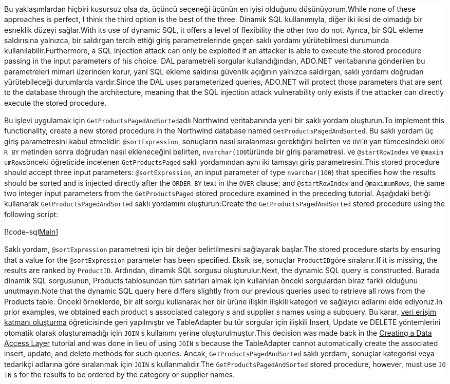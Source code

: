 <span data-ttu-id="ec6e1-134">Bu yaklaşımlardan hiçbiri kusursuz olsa da, üçüncü seçeneği üçünün en iyisi olduğunu düşünüyorum.</span><span class="sxs-lookup"><span data-stu-id="ec6e1-134">While none of these approaches is perfect, I think the third option is the best of the three.</span></span> <span data-ttu-id="ec6e1-135">Dinamik SQL kullanımıyla, diğer iki ikisi de olmadığı bir esneklik düzeyi sağlar.</span><span class="sxs-lookup"><span data-stu-id="ec6e1-135">With its use of dynamic SQL, it offers a level of flexibility the other two do not.</span></span> <span data-ttu-id="ec6e1-136">Ayrıca, bir SQL ekleme saldırısına yalnızca, bir saldırgan tercih ettiği giriş parametrelerinde geçen saklı yordamı yürütebilmesi durumunda kullanılabilir.</span><span class="sxs-lookup"><span data-stu-id="ec6e1-136">Furthermore, a SQL injection attack can only be exploited if an attacker is able to execute the stored procedure passing in the input parameters of his choice.</span></span> <span data-ttu-id="ec6e1-137">DAL parametreli sorgular kullandığından, ADO.NET veritabanına gönderilen bu parametreleri mimari üzerinden korur, yani SQL ekleme saldırısı güvenlik açığının yalnızca saldırgan, saklı yordamı doğrudan yürütebileceği durumlarda vardır.</span><span class="sxs-lookup"><span data-stu-id="ec6e1-137">Since the DAL uses parameterized queries, ADO.NET will protect those parameters that are sent to the database through the architecture, meaning that the SQL injection attack vulnerability only exists if the attacker can directly execute the stored procedure.</span></span>

<span data-ttu-id="ec6e1-138">Bu işlevi uygulamak için `GetProductsPagedAndSorted`adlı Northwind veritabanında yeni bir saklı yordam oluşturun.</span><span class="sxs-lookup"><span data-stu-id="ec6e1-138">To implement this functionality, create a new stored procedure in the Northwind database named `GetProductsPagedAndSorted`.</span></span> <span data-ttu-id="ec6e1-139">Bu saklı yordam üç giriş parametresini kabul etmelidir: `@sortExpression`, sonuçların nasıl sıralanması gerektiğini belirten ve `OVER` yan tümcesindeki `ORDER BY` metinden sonra doğrudan nasıl ekleneceğini belirten, `nvarchar(100`türünde bir giriş parametresi. ve `@startRowIndex` ve `@maximumRows`önceki öğreticide incelenen `GetProductsPaged` saklı yordamından aynı iki tamsayı giriş parametresini.</span><span class="sxs-lookup"><span data-stu-id="ec6e1-139">This stored procedure should accept three input parameters: `@sortExpression`, an input parameter of type `nvarchar(100`) that specifies how the results should be sorted and is injected directly after the `ORDER BY` text in the `OVER` clause; and `@startRowIndex` and `@maximumRows`, the same two integer input parameters from the `GetProductsPaged` stored procedure examined in the preceding tutorial.</span></span> <span data-ttu-id="ec6e1-140">Aşağıdaki betiği kullanarak `GetProductsPagedAndSorted` saklı yordamını oluşturun:</span><span class="sxs-lookup"><span data-stu-id="ec6e1-140">Create the `GetProductsPagedAndSorted` stored procedure using the following script:</span></span>

[!code-sql[Main](sorting-custom-paged-data-vb/samples/sample3.sql)]

<span data-ttu-id="ec6e1-141">Saklı yordam, `@sortExpression` parametresi için bir değer belirtilmesini sağlayarak başlar.</span><span class="sxs-lookup"><span data-stu-id="ec6e1-141">The stored procedure starts by ensuring that a value for the `@sortExpression` parameter has been specified.</span></span> <span data-ttu-id="ec6e1-142">Eksik ise, sonuçlar `ProductID`göre sıralanır.</span><span class="sxs-lookup"><span data-stu-id="ec6e1-142">If it is missing, the results are ranked by `ProductID`.</span></span> <span data-ttu-id="ec6e1-143">Ardından, dinamik SQL sorgusu oluşturulur.</span><span class="sxs-lookup"><span data-stu-id="ec6e1-143">Next, the dynamic SQL query is constructed.</span></span> <span data-ttu-id="ec6e1-144">Burada dinamik SQL sorgusunun, Products tablosundan tüm satırları almak için kullanılan önceki sorgulardan biraz farklı olduğunu unutmayın.</span><span class="sxs-lookup"><span data-stu-id="ec6e1-144">Note that the dynamic SQL query here differs slightly from our previous queries used to retrieve all rows from the Products table.</span></span> <span data-ttu-id="ec6e1-145">Önceki örneklerde, bir alt sorgu kullanarak her bir ürüne ilişkin ilişkili kategori ve sağlayıcı adlarını elde ediyoruz.</span><span class="sxs-lookup"><span data-stu-id="ec6e1-145">In prior examples, we obtained each product s associated category s and supplier s names using a subquery.</span></span> <span data-ttu-id="ec6e1-146">Bu karar, [veri erişim katmanı oluşturma](../introduction/creating-a-data-access-layer-vb.md) öğreticisinde geri yapılmıştır ve TableAdapter bu tür sorgular için ilişkili Insert, Update ve DELETE yöntemlerini otomatik olarak oluşturamadığı için `JOIN` s kullanımı yerine oluşturulmuştur.</span><span class="sxs-lookup"><span data-stu-id="ec6e1-146">This decision was made back in the [Creating a Data Access Layer](../introduction/creating-a-data-access-layer-vb.md) tutorial and was done in lieu of using `JOIN` s because the TableAdapter cannot automatically create the associated insert, update, and delete methods for such queries.</span></span> <span data-ttu-id="ec6e1-147">Ancak, `GetProductsPagedAndSorted` saklı yordamı, sonuçlar kategorisi veya tedarikçi adlarına göre sıralanmak için `JOIN` s kullanmalıdır.</span><span class="sxs-lookup"><span data-stu-id="ec6e1-147">The `GetProductsPagedAndSorted` stored procedure, however, must use `JOIN` s for the results to be ordered by the category or supplier names.</span></span>
